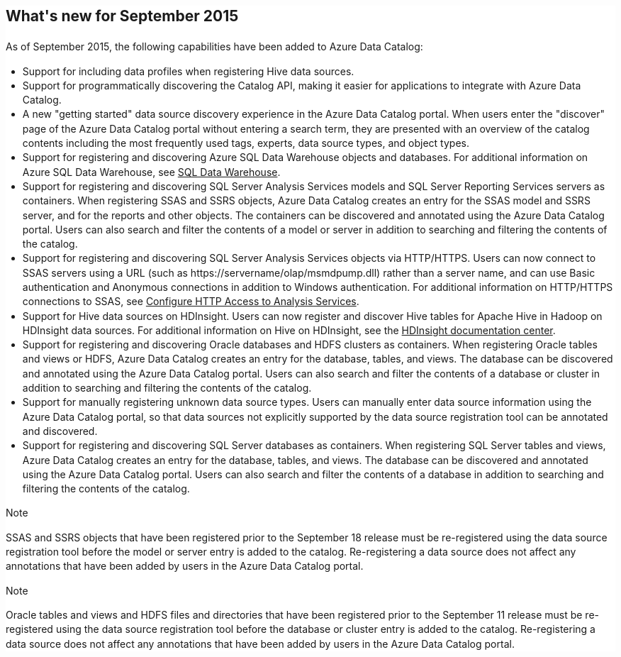 ## What's new for September 2015
As of September 2015, the following capabilities have been added to Azure Data Catalog:

* Support for including data profiles when registering Hive data sources.
* Support for programmatically discovering the Catalog API, making it easier for applications to integrate with Azure Data Catalog.
* A new "getting started" data source discovery experience in the Azure Data Catalog portal. When users enter the "discover" page of the Azure Data Catalog portal without entering a search term, they are presented with an overview of the catalog contents including the most frequently used tags, experts, data source types, and object types.
* Support for registering and discovering Azure SQL Data Warehouse objects and databases. For additional information on Azure SQL Data Warehouse, see [SQL Data Warehouse](https://azure.microsoft.com/services/sql-data-warehouse/).
* Support for registering and discovering SQL Server Analysis Services models and SQL Server Reporting Services servers as containers. When registering SSAS and SSRS objects, Azure Data Catalog creates an entry for the SSAS model and SSRS server, and for the reports and other objects. The containers can be discovered and annotated using the Azure Data Catalog portal. Users can also search and filter the contents of a model or server in addition to searching and filtering the contents of the catalog.
* Support for registering and discovering SQL Server Analysis Services objects via HTTP/HTTPS. Users can now connect to SSAS servers using a URL (such as https://servername/olap/msmdpump.dll) rather than a server name, and can use Basic authentication and Anonymous connections in addition to Windows authentication. For additional information on HTTP/HTTPS connections to SSAS, see [Configure HTTP Access to Analysis Services](https://msdn.microsoft.com/library/gg492140.aspx).
* Support for Hive data sources on HDInsight. Users can now register and discover Hive tables for Apache Hive in Hadoop on HDInsight data sources. For additional information on Hive on HDInsight, see the [HDInsight documentation center](../hdinsight/hadoop/hdinsight-use-hive.md).
* Support for registering and discovering Oracle databases and HDFS clusters as containers. When registering Oracle tables and views or HDFS, Azure Data Catalog creates an entry for the database, tables, and views. The database can be discovered and annotated using the Azure Data Catalog portal. Users can also search and filter the contents of a database or cluster in addition to searching and filtering the contents of the catalog.
* Support for manually registering unknown data source types. Users can manually enter data source information using the Azure Data Catalog portal, so that data sources not explicitly supported by the data source registration tool can be annotated and discovered.
* Support for registering and discovering SQL Server databases as containers. When registering SQL Server tables and views, Azure Data Catalog creates an entry for the database, tables, and views. The database can be discovered and annotated using the Azure Data Catalog portal. Users can also search and filter the contents of a database in addition to searching and filtering the contents of the catalog.

> [!NOTE]
> SSAS and SSRS objects that have been registered prior to the September 18 release must be re-registered using the data source registration tool before the model or server entry is added to the catalog. Re-registering a data source does not affect any annotations that have been added by users in the Azure Data Catalog portal.

> [!NOTE]
> Oracle tables and views and HDFS files and directories that have been registered prior to the September 11 release must be re-registered using the data source registration tool before the database or cluster entry is added to the catalog. Re-registering a data source does not affect any annotations that have been added by users in the Azure Data Catalog portal.
